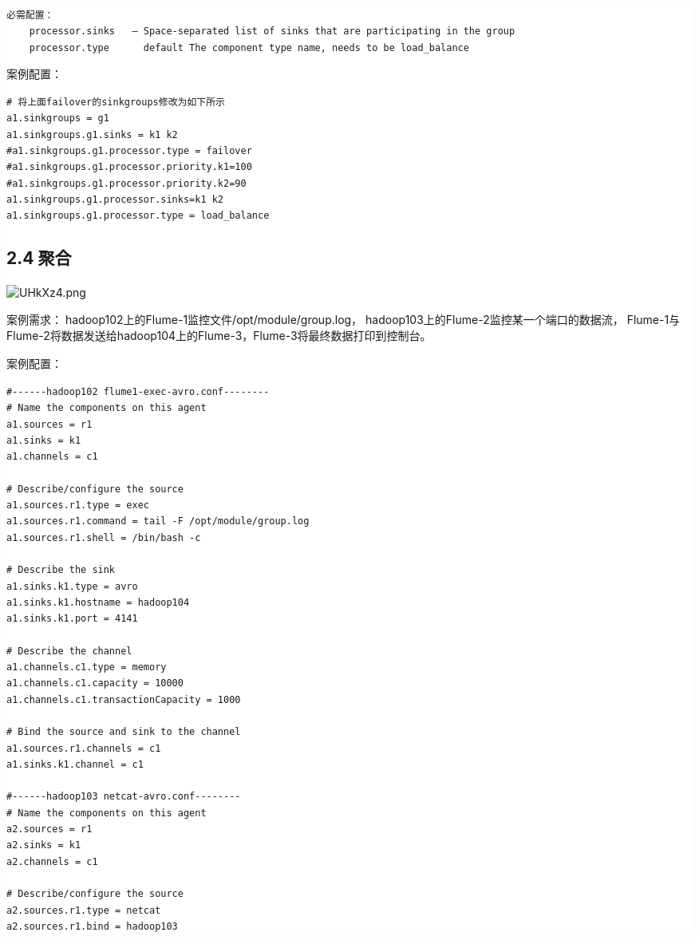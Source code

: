 	必需配置：
		processor.sinks   – Space-separated list of sinks that are participating in the group 
		processor.type 		default The component type name, needs to be load_balance 


案例配置：

```properties
# 将上面failover的sinkgroups修改为如下所示
a1.sinkgroups = g1
a1.sinkgroups.g1.sinks = k1 k2
#a1.sinkgroups.g1.processor.type = failover
#a1.sinkgroups.g1.processor.priority.k1=100
#a1.sinkgroups.g1.processor.priority.k2=90
a1.sinkgroups.g1.processor.sinks=k1 k2
a1.sinkgroups.g1.processor.type = load_balance
```



## 2.4 聚合

![UHkXz4.png](https://s1.ax1x.com/2020/07/22/UHkXz4.png)

案例需求：
	hadoop102上的Flume-1监控文件/opt/module/group.log，
	hadoop103上的Flume-2监控某一个端口的数据流，
	Flume-1与Flume-2将数据发送给hadoop104上的Flume-3，Flume-3将最终数据打印到控制台。



案例配置：

```properties
#------hadoop102 flume1-exec-avro.conf--------	
# Name the components on this agent
a1.sources = r1
a1.sinks = k1
a1.channels = c1

# Describe/configure the source
a1.sources.r1.type = exec
a1.sources.r1.command = tail -F /opt/module/group.log
a1.sources.r1.shell = /bin/bash -c

# Describe the sink
a1.sinks.k1.type = avro
a1.sinks.k1.hostname = hadoop104
a1.sinks.k1.port = 4141

# Describe the channel
a1.channels.c1.type = memory
a1.channels.c1.capacity = 10000
a1.channels.c1.transactionCapacity = 1000

# Bind the source and sink to the channel
a1.sources.r1.channels = c1
a1.sinks.k1.channel = c1

#------hadoop103 netcat-avro.conf--------
# Name the components on this agent
a2.sources = r1
a2.sinks = k1
a2.channels = c1

# Describe/configure the source
a2.sources.r1.type = netcat
a2.sources.r1.bind = hadoop103
```